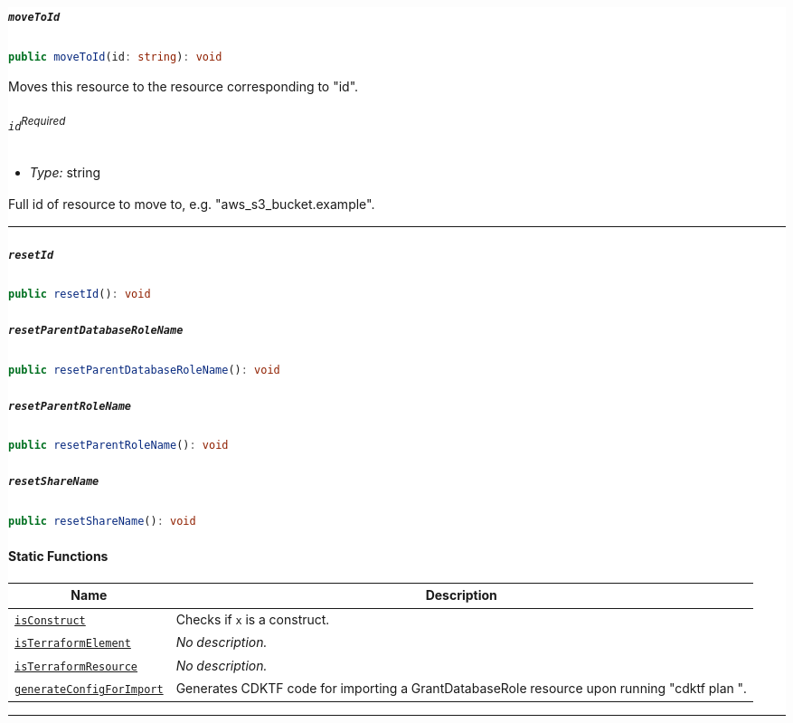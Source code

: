 
##### `moveToId` <a name="moveToId" id="@cdktf/provider-snowflake.grantDatabaseRole.GrantDatabaseRole.moveToId"></a>

```typescript
public moveToId(id: string): void
```

Moves this resource to the resource corresponding to "id".

###### `id`<sup>Required</sup> <a name="id" id="@cdktf/provider-snowflake.grantDatabaseRole.GrantDatabaseRole.moveToId.parameter.id"></a>

- *Type:* string

Full id of resource to move to, e.g. "aws_s3_bucket.example".

---

##### `resetId` <a name="resetId" id="@cdktf/provider-snowflake.grantDatabaseRole.GrantDatabaseRole.resetId"></a>

```typescript
public resetId(): void
```

##### `resetParentDatabaseRoleName` <a name="resetParentDatabaseRoleName" id="@cdktf/provider-snowflake.grantDatabaseRole.GrantDatabaseRole.resetParentDatabaseRoleName"></a>

```typescript
public resetParentDatabaseRoleName(): void
```

##### `resetParentRoleName` <a name="resetParentRoleName" id="@cdktf/provider-snowflake.grantDatabaseRole.GrantDatabaseRole.resetParentRoleName"></a>

```typescript
public resetParentRoleName(): void
```

##### `resetShareName` <a name="resetShareName" id="@cdktf/provider-snowflake.grantDatabaseRole.GrantDatabaseRole.resetShareName"></a>

```typescript
public resetShareName(): void
```

#### Static Functions <a name="Static Functions" id="Static Functions"></a>

| **Name** | **Description** |
| --- | --- |
| <code><a href="#@cdktf/provider-snowflake.grantDatabaseRole.GrantDatabaseRole.isConstruct">isConstruct</a></code> | Checks if `x` is a construct. |
| <code><a href="#@cdktf/provider-snowflake.grantDatabaseRole.GrantDatabaseRole.isTerraformElement">isTerraformElement</a></code> | *No description.* |
| <code><a href="#@cdktf/provider-snowflake.grantDatabaseRole.GrantDatabaseRole.isTerraformResource">isTerraformResource</a></code> | *No description.* |
| <code><a href="#@cdktf/provider-snowflake.grantDatabaseRole.GrantDatabaseRole.generateConfigForImport">generateConfigForImport</a></code> | Generates CDKTF code for importing a GrantDatabaseRole resource upon running "cdktf plan <stack-name>". |

---